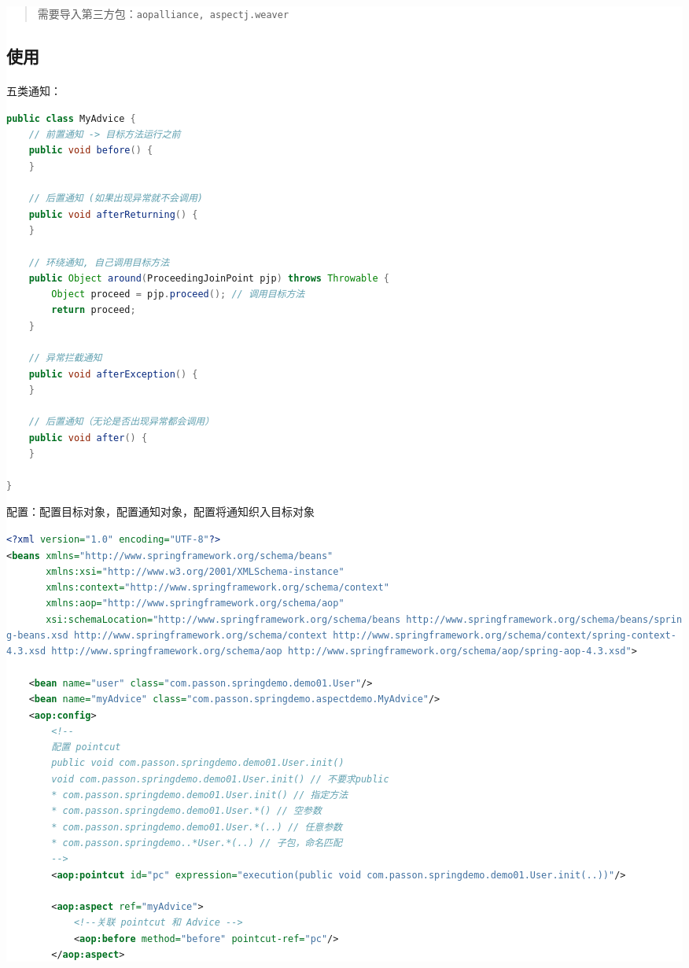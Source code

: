 >需要导入第三方包：`aopalliance, aspectj.weaver`


## 使用

五类通知：

```java
public class MyAdvice {
    // 前置通知 -> 目标方法运行之前
    public void before() {
    }

    // 后置通知 (如果出现异常就不会调用)
    public void afterReturning() {
    }

    // 环绕通知, 自己调用目标方法
    public Object around(ProceedingJoinPoint pjp) throws Throwable {
        Object proceed = pjp.proceed(); // 调用目标方法
        return proceed;
    }

    // 异常拦截通知
    public void afterException() {
    }

    // 后置通知（无论是否出现异常都会调用）
    public void after() {
    }

}
```

配置：配置目标对象，配置通知对象，配置将通知织入目标对象

```xml
<?xml version="1.0" encoding="UTF-8"?>
<beans xmlns="http://www.springframework.org/schema/beans"
       xmlns:xsi="http://www.w3.org/2001/XMLSchema-instance"
       xmlns:context="http://www.springframework.org/schema/context"
       xmlns:aop="http://www.springframework.org/schema/aop"
       xsi:schemaLocation="http://www.springframework.org/schema/beans http://www.springframework.org/schema/beans/spring-beans.xsd http://www.springframework.org/schema/context http://www.springframework.org/schema/context/spring-context-4.3.xsd http://www.springframework.org/schema/aop http://www.springframework.org/schema/aop/spring-aop-4.3.xsd">

    <bean name="user" class="com.passon.springdemo.demo01.User"/>
    <bean name="myAdvice" class="com.passon.springdemo.aspectdemo.MyAdvice"/>
    <aop:config>
        <!--
        配置 pointcut
        public void com.passon.springdemo.demo01.User.init()
        void com.passon.springdemo.demo01.User.init() // 不要求public
        * com.passon.springdemo.demo01.User.init() // 指定方法
        * com.passon.springdemo.demo01.User.*() // 空参数
        * com.passon.springdemo.demo01.User.*(..) // 任意参数
        * com.passon.springdemo..*User.*(..) // 子包，命名匹配
        -->
        <aop:pointcut id="pc" expression="execution(public void com.passon.springdemo.demo01.User.init(..))"/>

        <aop:aspect ref="myAdvice">
            <!--关联 pointcut 和 Advice -->
            <aop:before method="before" pointcut-ref="pc"/>
        </aop:aspect>
```